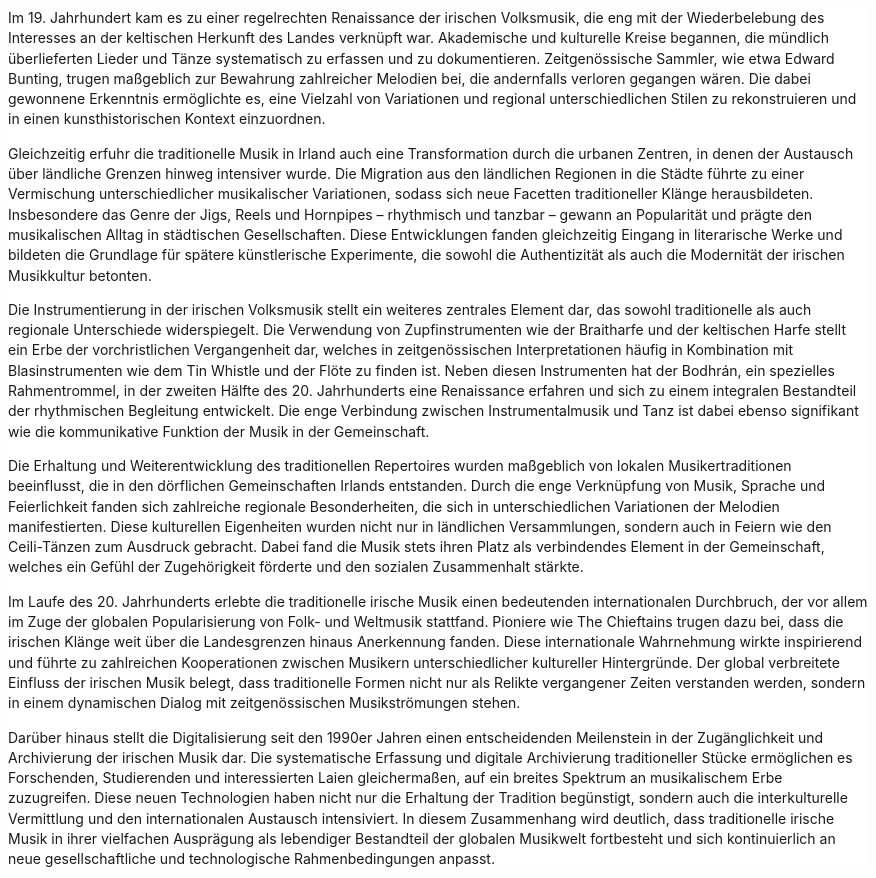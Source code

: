 Im 19. Jahrhundert kam es zu einer regelrechten Renaissance der irischen Volksmusik, die eng mit der
Wiederbelebung des Interesses an der keltischen Herkunft des Landes verknüpft war. Akademische und
kulturelle Kreise begannen, die mündlich überlieferten Lieder und Tänze systematisch zu erfassen und
zu dokumentieren. Zeitgenössische Sammler, wie etwa Edward Bunting, trugen maßgeblich zur Bewahrung
zahlreicher Melodien bei, die andernfalls verloren gegangen wären. Die dabei gewonnene Erkenntnis
ermöglichte es, eine Vielzahl von Variationen und regional unterschiedlichen Stilen zu
rekonstruieren und in einen kunsthistorischen Kontext einzuordnen.

Gleichzeitig erfuhr die traditionelle Musik in Irland auch eine Transformation durch die urbanen
Zentren, in denen der Austausch über ländliche Grenzen hinweg intensiver wurde. Die Migration aus
den ländlichen Regionen in die Städte führte zu einer Vermischung unterschiedlicher musikalischer
Variationen, sodass sich neue Facetten traditioneller Klänge herausbildeten. Insbesondere das Genre
der Jigs, Reels und Hornpipes – rhythmisch und tanzbar – gewann an Popularität und prägte den
musikalischen Alltag in städtischen Gesellschaften. Diese Entwicklungen fanden gleichzeitig Eingang
in literarische Werke und bildeten die Grundlage für spätere künstlerische Experimente, die sowohl
die Authentizität als auch die Modernität der irischen Musikkultur betonten.

Die Instrumentierung in der irischen Volksmusik stellt ein weiteres zentrales Element dar, das
sowohl traditionelle als auch regionale Unterschiede widerspiegelt. Die Verwendung von
Zupfinstrumenten wie der Braitharfe und der keltischen Harfe stellt ein Erbe der vorchristlichen
Vergangenheit dar, welches in zeitgenössischen Interpretationen häufig in Kombination mit
Blasinstrumenten wie dem Tin Whistle und der Flöte zu finden ist. Neben diesen Instrumenten hat der
Bodhrán, ein spezielles Rahmentrommel, in der zweiten Hälfte des 20. Jahrhunderts eine Renaissance
erfahren und sich zu einem integralen Bestandteil der rhythmischen Begleitung entwickelt. Die enge
Verbindung zwischen Instrumentalmusik und Tanz ist dabei ebenso signifikant wie die kommunikative
Funktion der Musik in der Gemeinschaft.

Die Erhaltung und Weiterentwicklung des traditionellen Repertoires wurden maßgeblich von lokalen
Musikertraditionen beeinflusst, die in den dörflichen Gemeinschaften Irlands entstanden. Durch die
enge Verknüpfung von Musik, Sprache und Feierlichkeit fanden sich zahlreiche regionale
Besonderheiten, die sich in unterschiedlichen Variationen der Melodien manifestierten. Diese
kulturellen Eigenheiten wurden nicht nur in ländlichen Versammlungen, sondern auch in Feiern wie den
Ceili-Tänzen zum Ausdruck gebracht. Dabei fand die Musik stets ihren Platz als verbindendes Element
in der Gemeinschaft, welches ein Gefühl der Zugehörigkeit förderte und den sozialen Zusammenhalt
stärkte.

Im Laufe des 20. Jahrhunderts erlebte die traditionelle irische Musik einen bedeutenden
internationalen Durchbruch, der vor allem im Zuge der globalen Popularisierung von Folk- und
Weltmusik stattfand. Pioniere wie The Chieftains trugen dazu bei, dass die irischen Klänge weit über
die Landesgrenzen hinaus Anerkennung fanden. Diese internationale Wahrnehmung wirkte inspirierend
und führte zu zahlreichen Kooperationen zwischen Musikern unterschiedlicher kultureller
Hintergründe. Der global verbreitete Einfluss der irischen Musik belegt, dass traditionelle Formen
nicht nur als Relikte vergangener Zeiten verstanden werden, sondern in einem dynamischen Dialog mit
zeitgenössischen Musikströmungen stehen.

Darüber hinaus stellt die Digitalisierung seit den 1990er Jahren einen entscheidenden Meilenstein in
der Zugänglichkeit und Archivierung der irischen Musik dar. Die systematische Erfassung und digitale
Archivierung traditioneller Stücke ermöglichen es Forschenden, Studierenden und interessierten Laien
gleichermaßen, auf ein breites Spektrum an musikalischem Erbe zuzugreifen. Diese neuen Technologien
haben nicht nur die Erhaltung der Tradition begünstigt, sondern auch die interkulturelle Vermittlung
und den internationalen Austausch intensiviert. In diesem Zusammenhang wird deutlich, dass
traditionelle irische Musik in ihrer vielfachen Ausprägung als lebendiger Bestandteil der globalen
Musikwelt fortbesteht und sich kontinuierlich an neue gesellschaftliche und technologische
Rahmenbedingungen anpasst.

